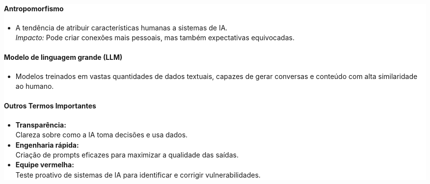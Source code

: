 #### Antropomorfismo
- A tendência de atribuir características humanas a sistemas de IA.  
  *Impacto:* Pode criar conexões mais pessoais, mas também expectativas equivocadas.

#### Modelo de linguagem grande (LLM)
- Modelos treinados em vastas quantidades de dados textuais, capazes de gerar conversas e conteúdo com alta similaridade ao humano.

#### Outros Termos Importantes
- **Transparência:**  
  Clareza sobre como a IA toma decisões e usa dados.
- **Engenharia rápida:**  
  Criação de prompts eficazes para maximizar a qualidade das saídas.
- **Equipe vermelha:**  
  Teste proativo de sistemas de IA para identificar e corrigir vulnerabilidades.
